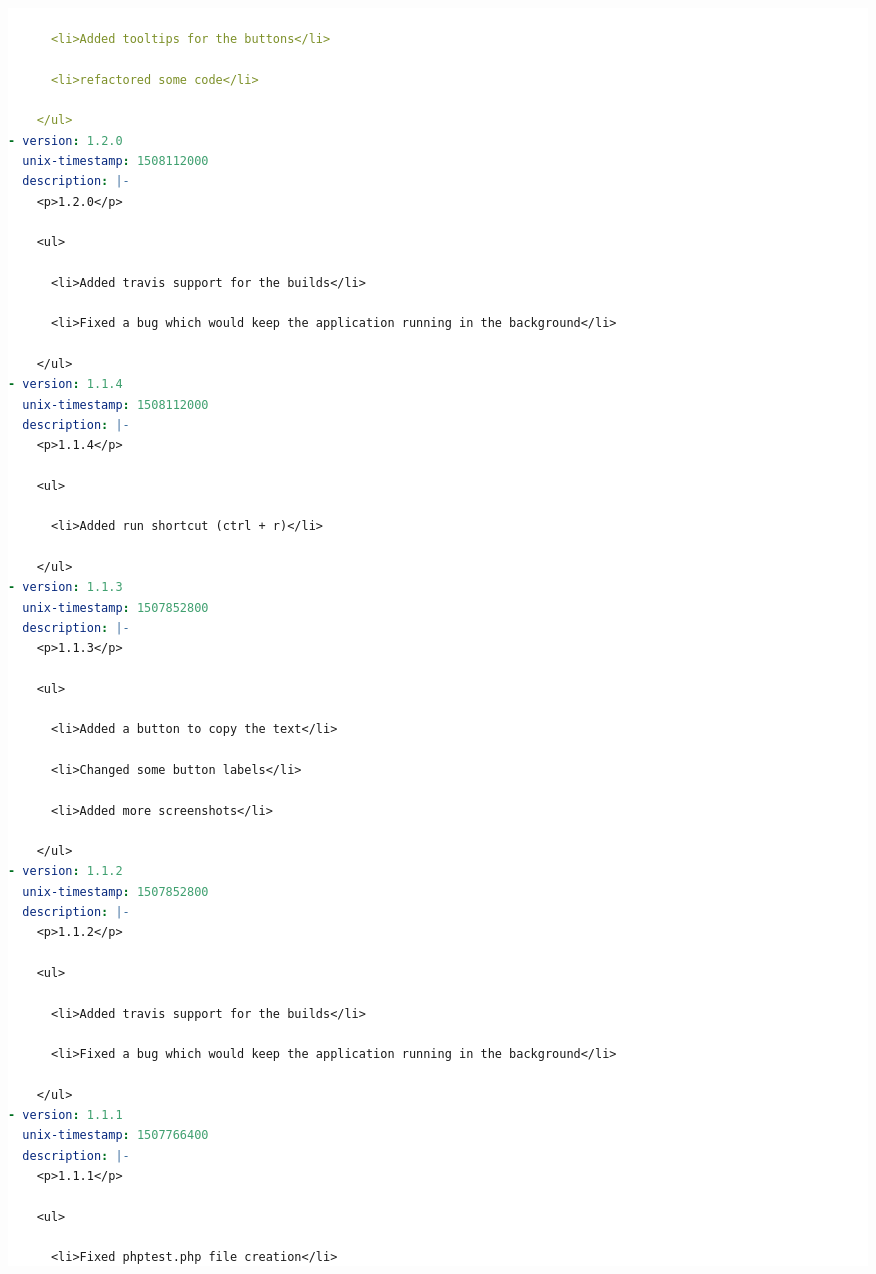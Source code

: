 ```yaml

      <li>Added tooltips for the buttons</li>

      <li>refactored some code</li>

    </ul>
- version: 1.2.0
  unix-timestamp: 1508112000
  description: |-
    <p>1.2.0</p>

    <ul>

      <li>Added travis support for the builds</li>

      <li>Fixed a bug which would keep the application running in the background</li>

    </ul>
- version: 1.1.4
  unix-timestamp: 1508112000
  description: |-
    <p>1.1.4</p>

    <ul>

      <li>Added run shortcut (ctrl + r)</li>

    </ul>
- version: 1.1.3
  unix-timestamp: 1507852800
  description: |-
    <p>1.1.3</p>

    <ul>

      <li>Added a button to copy the text</li>

      <li>Changed some button labels</li>

      <li>Added more screenshots</li>

    </ul>
- version: 1.1.2
  unix-timestamp: 1507852800
  description: |-
    <p>1.1.2</p>

    <ul>

      <li>Added travis support for the builds</li>

      <li>Fixed a bug which would keep the application running in the background</li>

    </ul>
- version: 1.1.1
  unix-timestamp: 1507766400
  description: |-
    <p>1.1.1</p>

    <ul>

      <li>Fixed phptest.php file creation</li>

```